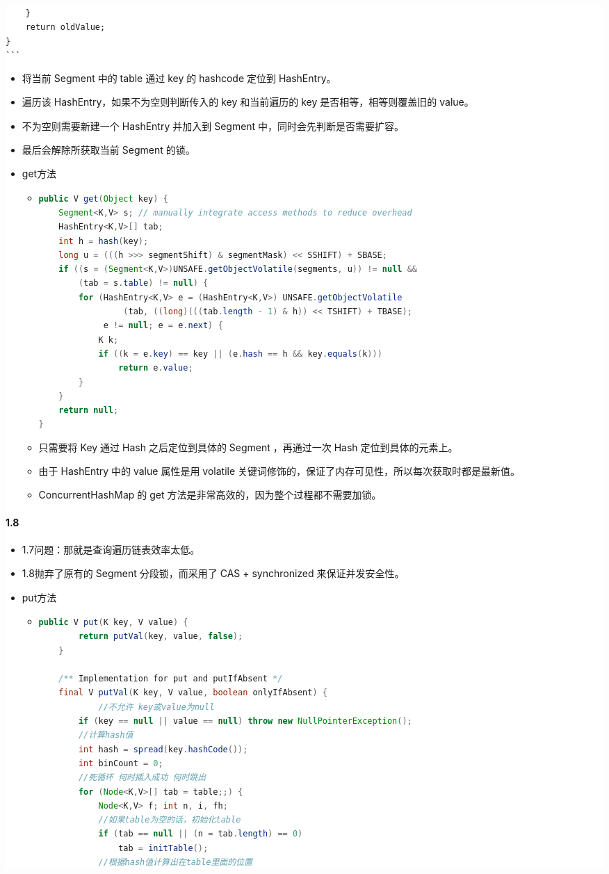         }
        return oldValue;
    }
    ```

  - 将当前 Segment 中的 table 通过 key 的 hashcode 定位到 HashEntry。

  - 遍历该 HashEntry，如果不为空则判断传入的 key 和当前遍历的 key 是否相等，相等则覆盖旧的 value。

  - 不为空则需要新建一个 HashEntry 并加入到 Segment 中，同时会先判断是否需要扩容。

  - 最后会解除所获取当前 Segment 的锁。



- get方法

  - ``` java
    public V get(Object key) {
        Segment<K,V> s; // manually integrate access methods to reduce overhead
        HashEntry<K,V>[] tab;
        int h = hash(key);
        long u = (((h >>> segmentShift) & segmentMask) << SSHIFT) + SBASE;
        if ((s = (Segment<K,V>)UNSAFE.getObjectVolatile(segments, u)) != null &&
            (tab = s.table) != null) {
            for (HashEntry<K,V> e = (HashEntry<K,V>) UNSAFE.getObjectVolatile
                     (tab, ((long)(((tab.length - 1) & h)) << TSHIFT) + TBASE);
                 e != null; e = e.next) {
                K k;
                if ((k = e.key) == key || (e.hash == h && key.equals(k)))
                    return e.value;
            }
        }
        return null;
    }
    ```

  - 只需要将 Key 通过 Hash 之后定位到具体的 Segment ，再通过一次 Hash 定位到具体的元素上。

  - 由于 HashEntry 中的 value 属性是用 volatile 关键词修饰的，保证了内存可见性，所以每次获取时都是最新值。

  - ConcurrentHashMap 的 get 方法是非常高效的，因为整个过程都不需要加锁。



#### 1.8

- 1.7问题：那就是查询遍历链表效率太低。

- 1.8抛弃了原有的 Segment 分段锁，而采用了 CAS + synchronized 来保证并发安全性。

- put方法

  - ``` java
    public V put(K key, V value) {
            return putVal(key, value, false);
        }
     
        /** Implementation for put and putIfAbsent */
        final V putVal(K key, V value, boolean onlyIfAbsent) {
        		//不允许 key或value为null
            if (key == null || value == null) throw new NullPointerException();
            //计算hash值
            int hash = spread(key.hashCode());
            int binCount = 0;
            //死循环 何时插入成功 何时跳出
            for (Node<K,V>[] tab = table;;) {
                Node<K,V> f; int n, i, fh;
                //如果table为空的话，初始化table
                if (tab == null || (n = tab.length) == 0)
                    tab = initTable();
                //根据hash值计算出在table里面的位置 